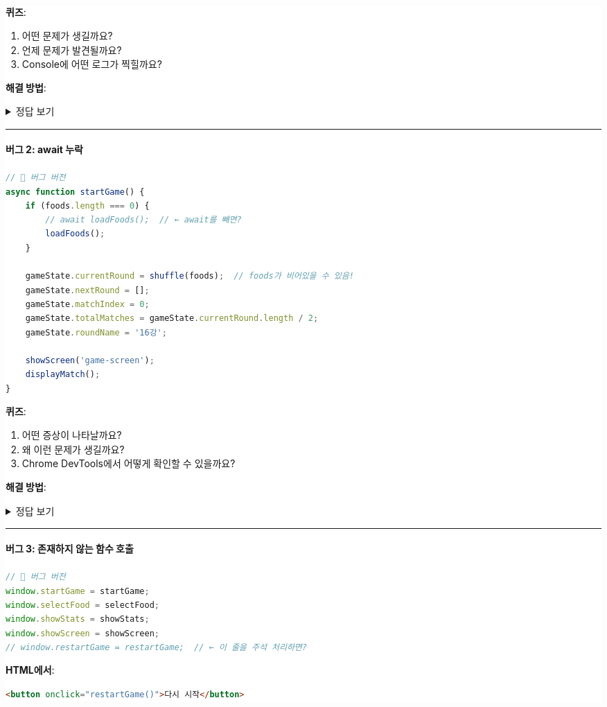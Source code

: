 **퀴즈**:
1. 어떤 문제가 생길까요?
2. 언제 문제가 발견될까요?
3. Console에 어떤 로그가 찍힐까요?

**해결 방법**:
<details><summary>정답 보기</summary></details>

---

#### 버그 2: await 누락

```javascript
// 🐛 버그 버전
async function startGame() {
	if (foods.length === 0) {
		// await loadFoods();  // ← await를 빼면?
		loadFoods();
	}

	gameState.currentRound = shuffle(foods);  // foods가 비어있을 수 있음!
	gameState.nextRound = [];
	gameState.matchIndex = 0;
	gameState.totalMatches = gameState.currentRound.length / 2;
	gameState.roundName = '16강';

	showScreen('game-screen');
	displayMatch();
}
```

**퀴즈**:
1. 어떤 증상이 나타날까요?
2. 왜 이런 문제가 생길까요?
3. Chrome DevTools에서 어떻게 확인할 수 있을까요?

**해결 방법**:
<details><summary>정답 보기</summary></details>

---

#### 버그 3: 존재하지 않는 함수 호출

```javascript
// 🐛 버그 버전
window.startGame = startGame;
window.selectFood = selectFood;
window.showStats = showStats;
window.showScreen = showScreen;
// window.restartGame = restartGame;  // ← 이 줄을 주석 처리하면?
```

**HTML에서**:
```html
<button onclick="restartGame()">다시 시작</button>
```
